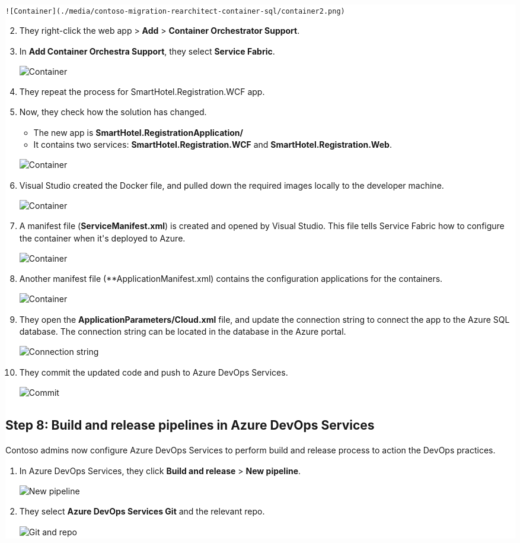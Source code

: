     ![Container](./media/contoso-migration-rearchitect-container-sql/container2.png)

2. They right-click the web app > **Add** > **Container Orchestrator Support**.
3. In **Add Container Orchestra Support**, they select **Service Fabric**.

    ![Container](./media/contoso-migration-rearchitect-container-sql/container3.png)

4. They repeat the process for SmartHotel.Registration.WCF app.
5. Now, they check how the solution has changed.

    - The new app is **SmartHotel.RegistrationApplication/**
    - It contains two services: **SmartHotel.Registration.WCF** and **SmartHotel.Registration.Web**.

    ![Container](./media/contoso-migration-rearchitect-container-sql/container4.png)

6. Visual Studio created the Docker file, and pulled down the required images locally to the developer machine.

    ![Container](./media/contoso-migration-rearchitect-container-sql/container5.png)

7. A manifest file (**ServiceManifest.xml**) is created and opened by Visual Studio. This file tells Service Fabric how to configure the container when it's deployed to Azure.

    ![Container](./media/contoso-migration-rearchitect-container-sql/container6.png)

8. Another manifest file (**ApplicationManifest.xml) contains the configuration applications for the containers.

    ![Container](./media/contoso-migration-rearchitect-container-sql/container7.png)

9. They open the **ApplicationParameters/Cloud.xml** file, and update the connection string to connect the app to the Azure SQL database. The connection string can be located in the database in the Azure portal.

    ![Connection string](./media/contoso-migration-rearchitect-container-sql/container8.png)

10. They commit the updated code and push to Azure DevOps Services.

    ![Commit](./media/contoso-migration-rearchitect-container-sql/container9.png)

## Step 8: Build and release pipelines in Azure DevOps Services

Contoso admins now configure Azure DevOps Services to perform build and release process to action the DevOps practices.

1. In Azure DevOps Services, they click **Build and release** > **New pipeline**.

    ![New pipeline](./media/contoso-migration-rearchitect-container-sql/pipeline1.png)

2. They select **Azure DevOps Services Git** and the relevant repo.

    ![Git and repo](./media/contoso-migration-rearchitect-container-sql/pipeline2.png)
